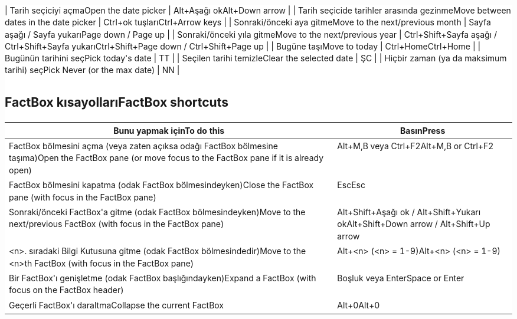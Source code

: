 | <span data-ttu-id="cdd3e-139">Tarih seçiciyi açma</span><span class="sxs-lookup"><span data-stu-id="cdd3e-139">Open the date picker</span></span>                  | <span data-ttu-id="cdd3e-140">Alt+Aşağı ok</span><span class="sxs-lookup"><span data-stu-id="cdd3e-140">Alt+Down arrow</span></span>                            |
| <span data-ttu-id="cdd3e-141">Tarih seçicide tarihler arasında gezinme</span><span class="sxs-lookup"><span data-stu-id="cdd3e-141">Move between dates in the date picker</span></span> | <span data-ttu-id="cdd3e-142">Ctrl+ok tuşları</span><span class="sxs-lookup"><span data-stu-id="cdd3e-142">Ctrl+Arrow keys</span></span>                           |
| <span data-ttu-id="cdd3e-143">Sonraki/önceki aya gitme</span><span class="sxs-lookup"><span data-stu-id="cdd3e-143">Move to the next/previous month</span></span>       | <span data-ttu-id="cdd3e-144">Sayfa aşağı / Sayfa yukarı</span><span class="sxs-lookup"><span data-stu-id="cdd3e-144">Page down / Page up</span></span>                       |
| <span data-ttu-id="cdd3e-145">Sonraki/önceki yıla gitme</span><span class="sxs-lookup"><span data-stu-id="cdd3e-145">Move to the next/previous year</span></span>        | <span data-ttu-id="cdd3e-146">Ctrl+Shift+Sayfa aşağı / Ctrl+Shift+Sayfa yukarı</span><span class="sxs-lookup"><span data-stu-id="cdd3e-146">Ctrl+Shift+Page down / Ctrl+Shift+Page up</span></span> |
| <span data-ttu-id="cdd3e-147">Bugüne taşı</span><span class="sxs-lookup"><span data-stu-id="cdd3e-147">Move to today</span></span>                         | <span data-ttu-id="cdd3e-148">Ctrl+Home</span><span class="sxs-lookup"><span data-stu-id="cdd3e-148">Ctrl+Home</span></span>                                 |
| <span data-ttu-id="cdd3e-149">Bugünün tarihini seç</span><span class="sxs-lookup"><span data-stu-id="cdd3e-149">Pick today's date</span></span>                     | <span data-ttu-id="cdd3e-150">T</span><span class="sxs-lookup"><span data-stu-id="cdd3e-150">T</span></span>                                         |
| <span data-ttu-id="cdd3e-151">Seçilen tarihi temizle</span><span class="sxs-lookup"><span data-stu-id="cdd3e-151">Clear the selected date</span></span>               | <span data-ttu-id="cdd3e-152">Ş</span><span class="sxs-lookup"><span data-stu-id="cdd3e-152">C</span></span>                                         |
| <span data-ttu-id="cdd3e-153">Hiçbir zaman (ya da maksimum tarihi) seç</span><span class="sxs-lookup"><span data-stu-id="cdd3e-153">Pick Never (or the max date)</span></span>          | <span data-ttu-id="cdd3e-154">N</span><span class="sxs-lookup"><span data-stu-id="cdd3e-154">N</span></span>                                         |

## <a name="factbox-shortcuts"></a><span data-ttu-id="cdd3e-155">FactBox kısayolları</span><span class="sxs-lookup"><span data-stu-id="cdd3e-155">FactBox shortcuts</span></span>

| <span data-ttu-id="cdd3e-156">Bunu yapmak için</span><span class="sxs-lookup"><span data-stu-id="cdd3e-156">To do this</span></span>                                                                      | <span data-ttu-id="cdd3e-157">Basın</span><span class="sxs-lookup"><span data-stu-id="cdd3e-157">Press</span></span>                                     |
|---------------------------------------------------------------------------------|-------------------------------------------|
| <span data-ttu-id="cdd3e-158">FactBox bölmesini açma (veya zaten açıksa odağı FactBox bölmesine taşıma)</span><span class="sxs-lookup"><span data-stu-id="cdd3e-158">Open the FactBox pane (or move focus to the FactBox pane if it is already open)</span></span> | <span data-ttu-id="cdd3e-159">Alt+M,B veya Ctrl+F2</span><span class="sxs-lookup"><span data-stu-id="cdd3e-159">Alt+M,B or Ctrl+F2</span></span>                        |
| <span data-ttu-id="cdd3e-160">FactBox bölmesini kapatma (odak FactBox bölmesindeyken)</span><span class="sxs-lookup"><span data-stu-id="cdd3e-160">Close the FactBox pane (with focus in the FactBox pane)</span></span>                         | <span data-ttu-id="cdd3e-161">Esc</span><span class="sxs-lookup"><span data-stu-id="cdd3e-161">Esc</span></span>                                       |
| <span data-ttu-id="cdd3e-162">Sonraki/önceki FactBox'a gitme (odak FactBox bölmesindeyken)</span><span class="sxs-lookup"><span data-stu-id="cdd3e-162">Move to the next/previous FactBox (with focus in the FactBox pane)</span></span>              | <span data-ttu-id="cdd3e-163">Alt+Shift+Aşağı ok / Alt+Shift+Yukarı ok</span><span class="sxs-lookup"><span data-stu-id="cdd3e-163">Alt+Shift+Down arrow / Alt+Shift+Up arrow</span></span> |
| <span data-ttu-id="cdd3e-164">&lt;n&gt;. sıradaki Bilgi Kutusuna gitme (odak FactBox bölmesindedir)</span><span class="sxs-lookup"><span data-stu-id="cdd3e-164">Move to the &lt;n&gt;th FactBox (with focus in the FactBox pane)</span></span>                | <span data-ttu-id="cdd3e-165">Alt+&lt;n&gt; (&lt;n&gt; = 1-9)</span><span class="sxs-lookup"><span data-stu-id="cdd3e-165">Alt+&lt;n&gt; (&lt;n&gt; = 1-9)</span></span>           |
| <span data-ttu-id="cdd3e-166">Bir FactBox'ı genişletme (odak FactBox başlığındayken)</span><span class="sxs-lookup"><span data-stu-id="cdd3e-166">Expand a FactBox (with focus on the FactBox header)</span></span>                             | <span data-ttu-id="cdd3e-167">Boşluk veya Enter</span><span class="sxs-lookup"><span data-stu-id="cdd3e-167">Space or Enter</span></span>                            |
| <span data-ttu-id="cdd3e-168">Geçerli FactBox'ı daraltma</span><span class="sxs-lookup"><span data-stu-id="cdd3e-168">Collapse the current FactBox</span></span>                                                    | <span data-ttu-id="cdd3e-169">Alt+0</span><span class="sxs-lookup"><span data-stu-id="cdd3e-169">Alt+0</span></span>                                     |
